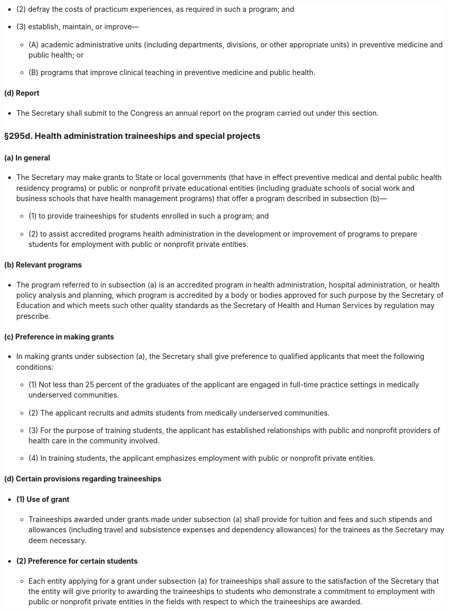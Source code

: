   * (2) defray the costs of practicum experiences, as required in such a program; and

  * (3) establish, maintain, or improve—

    * (A) academic administrative units (including departments, divisions, or other appropriate units) in preventive medicine and public health; or

    * (B) programs that improve clinical teaching in preventive medicine and public health.

#### (d) Report
* The Secretary shall submit to the Congress an annual report on the program carried out under this section.

### §295d. Health administration traineeships and special projects
#### (a) In general
* The Secretary may make grants to State or local governments (that have in effect preventive medical and dental public health residency programs) or public or nonprofit private educational entities (including graduate schools of social work and business schools that have health management programs) that offer a program described in subsection (b)—

  * (1) to provide traineeships for students enrolled in such a program; and

  * (2) to assist accredited programs health administration in the development or improvement of programs to prepare students for employment with public or nonprofit private entities.

#### (b) Relevant programs
* The program referred to in subsection (a) is an accredited program in health administration, hospital administration, or health policy analysis and planning, which program is accredited by a body or bodies approved for such purpose by the Secretary of Education and which meets such other quality standards as the Secretary of Health and Human Services by regulation may prescribe.

#### (c) Preference in making grants
* In making grants under subsection (a), the Secretary shall give preference to qualified applicants that meet the following conditions:

  * (1) Not less than 25 percent of the graduates of the applicant are engaged in full-time practice settings in medically underserved communities.

  * (2) The applicant recruits and admits students from medically underserved communities.

  * (3) For the purpose of training students, the applicant has established relationships with public and nonprofit providers of health care in the community involved.

  * (4) In training students, the applicant emphasizes employment with public or nonprofit private entities.

#### (d) Certain provisions regarding traineeships
* #### (1) Use of grant
  * Traineeships awarded under grants made under subsection (a) shall provide for tuition and fees and such stipends and allowances (including travel and subsistence expenses and dependency allowances) for the trainees as the Secretary may deem necessary.

* #### (2) Preference for certain students
  * Each entity applying for a grant under subsection (a) for traineeships shall assure to the satisfaction of the Secretary that the entity will give priority to awarding the traineeships to students who demonstrate a commitment to employment with public or nonprofit private entities in the fields with respect to which the traineeships are awarded.
